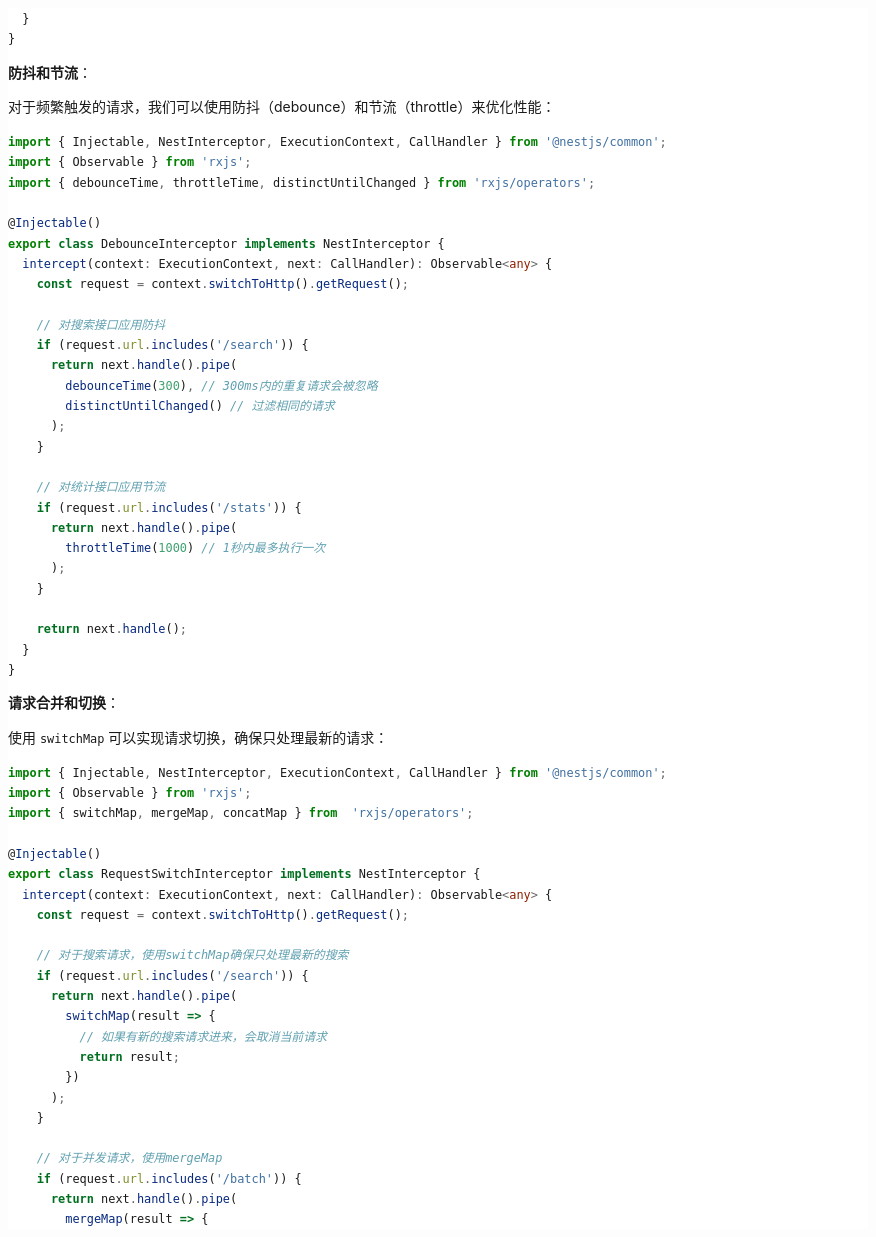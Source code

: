 ```typescript
  }
}
```

**防抖和节流**：

对于频繁触发的请求，我们可以使用防抖（debounce）和节流（throttle）来优化性能：

```typescript
import { Injectable, NestInterceptor, ExecutionContext, CallHandler } from '@nestjs/common';
import { Observable } from 'rxjs';
import { debounceTime, throttleTime, distinctUntilChanged } from 'rxjs/operators';

@Injectable()
export class DebounceInterceptor implements NestInterceptor {
  intercept(context: ExecutionContext, next: CallHandler): Observable<any> {
    const request = context.switchToHttp().getRequest();

    // 对搜索接口应用防抖
    if (request.url.includes('/search')) {
      return next.handle().pipe(
        debounceTime(300), // 300ms内的重复请求会被忽略
        distinctUntilChanged() // 过滤相同的请求
      );
    }

    // 对统计接口应用节流
    if (request.url.includes('/stats')) {
      return next.handle().pipe(
        throttleTime(1000) // 1秒内最多执行一次
      );
    }

    return next.handle();
  }
}
```

**请求合并和切换**：

使用 `switchMap` 可以实现请求切换，确保只处理最新的请求：

```typescript
import { Injectable, NestInterceptor, ExecutionContext, CallHandler } from '@nestjs/common';
import { Observable } from 'rxjs';
import { switchMap, mergeMap, concatMap } from  'rxjs/operators';

@Injectable()
export class RequestSwitchInterceptor implements NestInterceptor {
  intercept(context: ExecutionContext, next: CallHandler): Observable<any> {
    const request = context.switchToHttp().getRequest();

    // 对于搜索请求，使用switchMap确保只处理最新的搜索
    if (request.url.includes('/search')) {
      return next.handle().pipe(
        switchMap(result => {
          // 如果有新的搜索请求进来，会取消当前请求
          return result;
        })
      );
    }

    // 对于并发请求，使用mergeMap
    if (request.url.includes('/batch')) {
      return next.handle().pipe(
        mergeMap(result => {
```